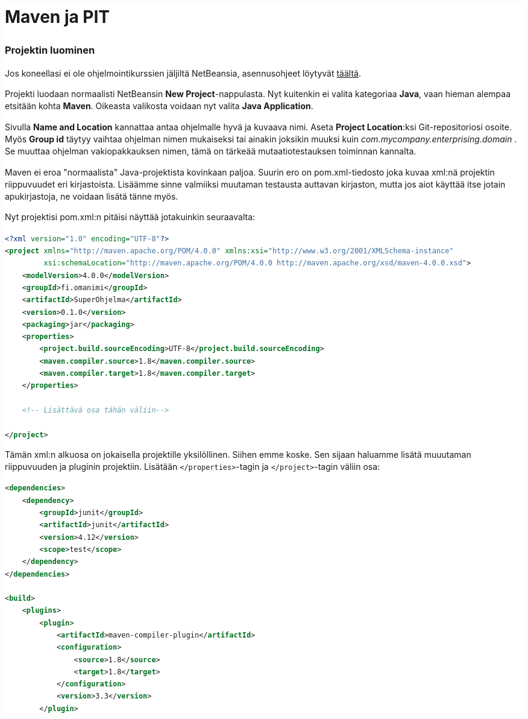 ﻿# Maven ja PIT

### Projektin luominen
Jos koneellasi ei ole ohjelmointikurssien jäljiltä NetBeansia, asennusohjeet löytyvät [täältä](https://github.com/UniversityHelsinkiTKTL/tmc-plugin-installation-guide/blob/master/TmcBeanssinAsennusOmalleKoneelle.md#tmc-netbeanssin-asennus).

Projekti luodaan normaalisti NetBeansin **New Project**-nappulasta. Nyt kuitenkin ei valita kategoriaa **Java**, vaan hieman alempaa etsitään kohta **Maven**. Oikeasta valikosta voidaan nyt valita **Java Application**.

Sivulla **Name and Location** kannattaa antaa ohjelmalle hyvä ja kuvaava nimi. Aseta **Project Location**:ksi Git-repositoriosi osoite. Myös **Group id** täytyy vaihtaa ohjelman nimen mukaiseksi tai ainakin joksikin muuksi kuin _com.mycompany.enterprising.domain_ . Se muuttaa ohjelman vakiopakkauksen nimen, tämä on tärkeää mutaatiotestauksen toiminnan kannalta.

Maven ei eroa "normaalista" Java-projektista kovinkaan paljoa. Suurin ero on pom.xml-tiedosto joka kuvaa xml:nä projektin riippuvuudet eri kirjastoista. Lisäämme sinne valmiiksi muutaman testausta auttavan kirjaston, mutta jos aiot käyttää itse jotain apukirjastoja, ne voidaan lisätä tänne myös.

Nyt projektisi pom.xml:n pitäisi näyttää jotakuinkin seuraavalta:
``` xml
<?xml version="1.0" encoding="UTF-8"?>
<project xmlns="http://maven.apache.org/POM/4.0.0" xmlns:xsi="http://www.w3.org/2001/XMLSchema-instance"
         xsi:schemaLocation="http://maven.apache.org/POM/4.0.0 http://maven.apache.org/xsd/maven-4.0.0.xsd">
    <modelVersion>4.0.0</modelVersion>
    <groupId>fi.omanimi</groupId>
    <artifactId>SuperOhjelma</artifactId>
    <version>0.1.0</version>
    <packaging>jar</packaging>
    <properties>
        <project.build.sourceEncoding>UTF-8</project.build.sourceEncoding>
        <maven.compiler.source>1.8</maven.compiler.source>
        <maven.compiler.target>1.8</maven.compiler.target>
    </properties>
    
    <!-- Lisättävä osa tähän väliin-->

</project>
```

Tämän xml:n alkuosa on jokaisella projektille yksilöllinen. Siihen emme koske. Sen sijaan haluamme lisätä muuutaman riippuvuuden ja pluginin projektiin. Lisätään `</properties>`-tagin ja `</project>`-tagin väliin osa:
``` xml
<dependencies>
    <dependency>
        <groupId>junit</groupId>
        <artifactId>junit</artifactId>
        <version>4.12</version>
        <scope>test</scope>
    </dependency>
</dependencies>
    
<build>
    <plugins>
        <plugin>
            <artifactId>maven-compiler-plugin</artifactId>
            <configuration>
                <source>1.8</source>
                <target>1.8</target>
            </configuration>
            <version>3.3</version>
        </plugin>
```